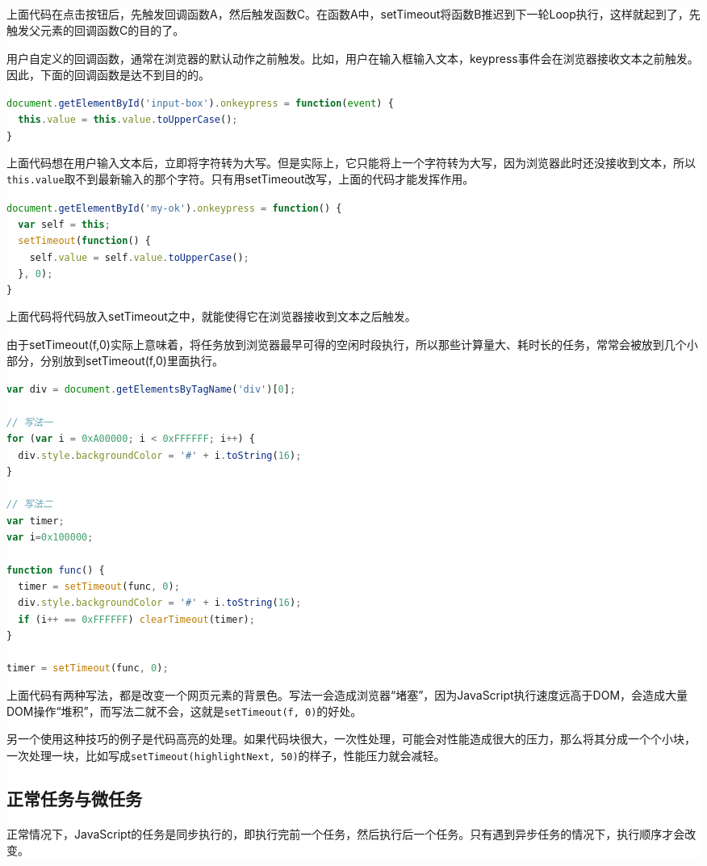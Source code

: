 上面代码在点击按钮后，先触发回调函数A，然后触发函数C。在函数A中，setTimeout将函数B推迟到下一轮Loop执行，这样就起到了，先触发父元素的回调函数C的目的了。

用户自定义的回调函数，通常在浏览器的默认动作之前触发。比如，用户在输入框输入文本，keypress事件会在浏览器接收文本之前触发。因此，下面的回调函数是达不到目的的。

```javascript
document.getElementById('input-box').onkeypress = function(event) {
  this.value = this.value.toUpperCase();
}
```

上面代码想在用户输入文本后，立即将字符转为大写。但是实际上，它只能将上一个字符转为大写，因为浏览器此时还没接收到文本，所以`this.value`取不到最新输入的那个字符。只有用setTimeout改写，上面的代码才能发挥作用。

```javascript
document.getElementById('my-ok').onkeypress = function() {
  var self = this;
  setTimeout(function() {
    self.value = self.value.toUpperCase();
  }, 0);
}
```

上面代码将代码放入setTimeout之中，就能使得它在浏览器接收到文本之后触发。

由于setTimeout(f,0)实际上意味着，将任务放到浏览器最早可得的空闲时段执行，所以那些计算量大、耗时长的任务，常常会被放到几个小部分，分别放到setTimeout(f,0)里面执行。

```javascript
var div = document.getElementsByTagName('div')[0];

// 写法一
for (var i = 0xA00000; i < 0xFFFFFF; i++) {
  div.style.backgroundColor = '#' + i.toString(16);
}

// 写法二
var timer;
var i=0x100000;

function func() {
  timer = setTimeout(func, 0);
  div.style.backgroundColor = '#' + i.toString(16);
  if (i++ == 0xFFFFFF) clearTimeout(timer);
}

timer = setTimeout(func, 0);
```

上面代码有两种写法，都是改变一个网页元素的背景色。写法一会造成浏览器“堵塞”，因为JavaScript执行速度远高于DOM，会造成大量DOM操作“堆积”，而写法二就不会，这就是`setTimeout(f, 0)`的好处。

另一个使用这种技巧的例子是代码高亮的处理。如果代码块很大，一次性处理，可能会对性能造成很大的压力，那么将其分成一个个小块，一次处理一块，比如写成`setTimeout(highlightNext, 50)`的样子，性能压力就会减轻。

## 正常任务与微任务

正常情况下，JavaScript的任务是同步执行的，即执行完前一个任务，然后执行后一个任务。只有遇到异步任务的情况下，执行顺序才会改变。
